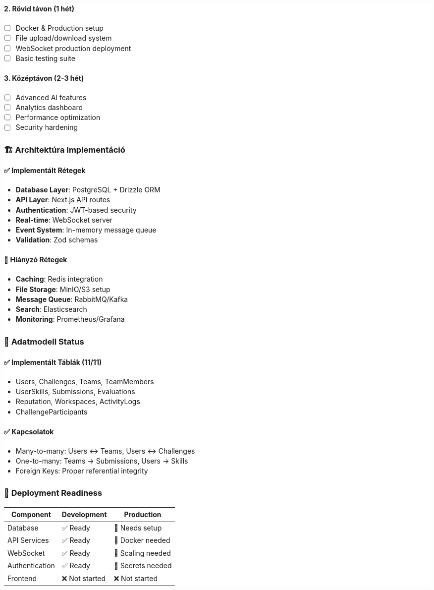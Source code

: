 #### 2. Rövid távon (1 hét)
- [ ] Docker & Production setup
- [ ] File upload/download system
- [ ] WebSocket production deployment
- [ ] Basic testing suite

#### 3. Középtávon (2-3 hét)
- [ ] Advanced AI features
- [ ] Analytics dashboard
- [ ] Performance optimization
- [ ] Security hardening

### 🏗️ **Architektúra Implementáció**

#### ✅ **Implementált Rétegek**
- **Database Layer**: PostgreSQL + Drizzle ORM
- **API Layer**: Next.js API routes
- **Authentication**: JWT-based security
- **Real-time**: WebSocket server
- **Event System**: In-memory message queue
- **Validation**: Zod schemas

#### 🔧 **Hiányzó Rétegek**
- **Caching**: Redis integration
- **File Storage**: MinIO/S3 setup
- **Message Queue**: RabbitMQ/Kafka
- **Search**: Elasticsearch
- **Monitoring**: Prometheus/Grafana

### 💾 **Adatmodell Status**

#### ✅ **Implementált Táblák (11/11)**
- Users, Challenges, Teams, TeamMembers
- UserSkills, Submissions, Evaluations
- Reputation, Workspaces, ActivityLogs
- ChallengeParticipants

#### ✅ **Kapcsolatok**
- Many-to-many: Users ↔ Teams, Users ↔ Challenges
- One-to-many: Teams → Submissions, Users → Skills
- Foreign Keys: Proper referential integrity

### 🚀 **Deployment Readiness**

| Component | Development | Production |
|-----------|-------------|------------|
| Database | ✅ Ready | 🔧 Needs setup |
| API Services | ✅ Ready | 🔧 Docker needed |
| WebSocket | ✅ Ready | 🔧 Scaling needed |
| Authentication | ✅ Ready | 🔧 Secrets needed |
| Frontend | ❌ Not started | ❌ Not started |
